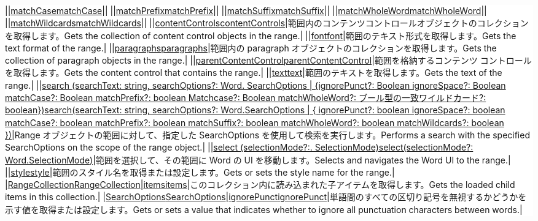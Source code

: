 ||[<span data-ttu-id="e31ef-381">matchCase</span><span class="sxs-lookup"><span data-stu-id="e31ef-381">matchCase</span></span>](/javascript/api/word/word.range#matchcase)||
||[<span data-ttu-id="e31ef-382">matchPrefix</span><span class="sxs-lookup"><span data-stu-id="e31ef-382">matchPrefix</span></span>](/javascript/api/word/word.range#matchprefix)||
||[<span data-ttu-id="e31ef-383">matchSuffix</span><span class="sxs-lookup"><span data-stu-id="e31ef-383">matchSuffix</span></span>](/javascript/api/word/word.range#matchsuffix)||
||[<span data-ttu-id="e31ef-384">matchWholeWord</span><span class="sxs-lookup"><span data-stu-id="e31ef-384">matchWholeWord</span></span>](/javascript/api/word/word.range#matchwholeword)||
||[<span data-ttu-id="e31ef-385">matchWildcards</span><span class="sxs-lookup"><span data-stu-id="e31ef-385">matchWildcards</span></span>](/javascript/api/word/word.range#matchwildcards)||
||[<span data-ttu-id="e31ef-386">contentControls</span><span class="sxs-lookup"><span data-stu-id="e31ef-386">contentControls</span></span>](/javascript/api/word/word.range#contentcontrols)|<span data-ttu-id="e31ef-387">範囲内のコンテンツコントロールオブジェクトのコレクションを取得します。</span><span class="sxs-lookup"><span data-stu-id="e31ef-387">Gets the collection of content control objects in the range.</span></span>|
||[<span data-ttu-id="e31ef-388">font</span><span class="sxs-lookup"><span data-stu-id="e31ef-388">font</span></span>](/javascript/api/word/word.range#font)|<span data-ttu-id="e31ef-389">範囲のテキスト形式を取得します。</span><span class="sxs-lookup"><span data-stu-id="e31ef-389">Gets the text format of the range.</span></span>|
||[<span data-ttu-id="e31ef-390">paragraphs</span><span class="sxs-lookup"><span data-stu-id="e31ef-390">paragraphs</span></span>](/javascript/api/word/word.range#paragraphs)|<span data-ttu-id="e31ef-391">範囲内の paragraph オブジェクトのコレクションを取得します。</span><span class="sxs-lookup"><span data-stu-id="e31ef-391">Gets the collection of paragraph objects in the range.</span></span>|
||[<span data-ttu-id="e31ef-392">parentContentControl</span><span class="sxs-lookup"><span data-stu-id="e31ef-392">parentContentControl</span></span>](/javascript/api/word/word.range#parentcontentcontrol)|<span data-ttu-id="e31ef-393">範囲を格納するコンテンツ コントロールを取得します。</span><span class="sxs-lookup"><span data-stu-id="e31ef-393">Gets the content control that contains the range.</span></span>|
||[<span data-ttu-id="e31ef-394">text</span><span class="sxs-lookup"><span data-stu-id="e31ef-394">text</span></span>](/javascript/api/word/word.range#text)|<span data-ttu-id="e31ef-395">範囲のテキストを取得します。</span><span class="sxs-lookup"><span data-stu-id="e31ef-395">Gets the text of the range.</span></span>|
||[<span data-ttu-id="e31ef-396">search (searchText: string, searchOptions?: Word. SearchOptions \| {ignorePunct?: Boolean ignoreSpace?: Boolean matchCase?: Boolean matchPrefix?: boolean Matchcase?: Boolean matchWholeWord?: ブール型の一致ワイルドカード?: boolean})</span><span class="sxs-lookup"><span data-stu-id="e31ef-396">search(searchText: string, searchOptions?: Word.SearchOptions \| {            ignorePunct?: boolean            ignoreSpace?: boolean            matchCase?: boolean            matchPrefix?: boolean            matchSuffix?: boolean            matchWholeWord?: boolean            matchWildcards?: boolean        })</span></span>](/javascript/api/word/word.range#search-searchtext--searchoptions--ignorepunct--ignorespace--matchcase--matchprefix--matchsuffix--matchwholeword--matchwildcards-)|<span data-ttu-id="e31ef-397">Range オブジェクトの範囲に対して、指定した SearchOptions を使用して検索を実行します。</span><span class="sxs-lookup"><span data-stu-id="e31ef-397">Performs a search with the specified SearchOptions on the scope of the range object.</span></span>|
||[<span data-ttu-id="e31ef-398">select (selectionMode?:. SelectionMode)</span><span class="sxs-lookup"><span data-stu-id="e31ef-398">select(selectionMode?: Word.SelectionMode)</span></span>](/javascript/api/word/word.range#select-selectionmode-)|<span data-ttu-id="e31ef-399">範囲を選択して、その範囲に Word の UI を移動します。</span><span class="sxs-lookup"><span data-stu-id="e31ef-399">Selects and navigates the Word UI to the range.</span></span>|
||[<span data-ttu-id="e31ef-400">style</span><span class="sxs-lookup"><span data-stu-id="e31ef-400">style</span></span>](/javascript/api/word/word.range#style)|<span data-ttu-id="e31ef-401">範囲のスタイル名を取得または設定します。</span><span class="sxs-lookup"><span data-stu-id="e31ef-401">Gets or sets the style name for the range.</span></span>|
|[<span data-ttu-id="e31ef-402">RangeCollection</span><span class="sxs-lookup"><span data-stu-id="e31ef-402">RangeCollection</span></span>](/javascript/api/word/word.rangecollection)|[<span data-ttu-id="e31ef-403">items</span><span class="sxs-lookup"><span data-stu-id="e31ef-403">items</span></span>](/javascript/api/word/word.rangecollection#items)|<span data-ttu-id="e31ef-404">このコレクション内に読み込まれた子アイテムを取得します。</span><span class="sxs-lookup"><span data-stu-id="e31ef-404">Gets the loaded child items in this collection.</span></span>|
|[<span data-ttu-id="e31ef-405">SearchOptions</span><span class="sxs-lookup"><span data-stu-id="e31ef-405">SearchOptions</span></span>](/javascript/api/word/word.searchoptions)|[<span data-ttu-id="e31ef-406">ignorePunct</span><span class="sxs-lookup"><span data-stu-id="e31ef-406">ignorePunct</span></span>](/javascript/api/word/word.searchoptions#ignorepunct)|<span data-ttu-id="e31ef-407">単語間のすべての区切り記号を無視するかどうかを示す値を取得または設定します。</span><span class="sxs-lookup"><span data-stu-id="e31ef-407">Gets or sets a value that indicates whether to ignore all punctuation characters between words.</span></span>|